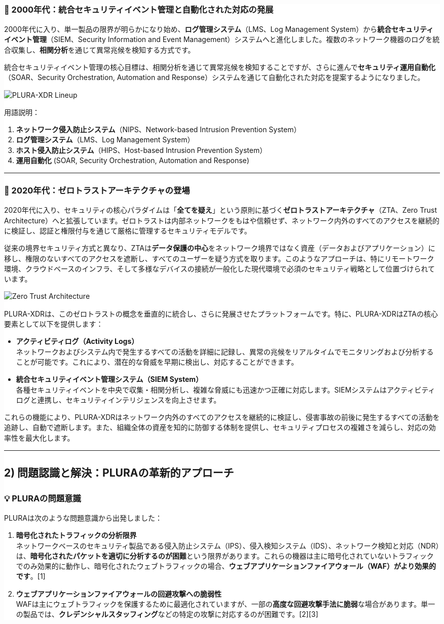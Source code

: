 
### 📅 2000年代：統合セキュリティイベント管理と自動化された対応の発展

2000年代に入り、単一製品の限界が明らかになり始め、**ログ管理システム**（LMS、Log Management System）から**統合セキュリティイベント管理**（SIEM、Security Information and Event Management）システムへと進化しました。複数のネットワーク機器のログを統合収集し、**相関分析**を通じて異常兆候を検知する方式です。

統合セキュリティイベント管理の核心目標は、相関分析を通じて異常兆候を検知することですが、さらに進んで**セキュリティ運用自動化**（SOAR、Security Orchestration, Automation and Response）システムを通じて自動化された対応を提案するようになりました。

![PLURA-XDR Lineup](https://purplecow.plura.io/web/index_v6.0/assets/images/xdr_01.png)

用語説明：

1. **ネットワーク侵入防止システム**（NIPS、Network-based Intrusion Prevention System）
2. **ログ管理システム**（LMS、Log Management System）
3. **ホスト侵入防止システム**（HIPS、Host-based Intrusion Prevention System）
4. **運用自動化** (SOAR, Security Orchestration, Automation and Response)
---

### 📅 2020年代：ゼロトラストアーキテクチャの登場

2020年代に入り、セキュリティの核心パラダイムは「**全てを疑え**」という原則に基づく**ゼロトラストアーキテクチャ**（ZTA、Zero Trust Architecture）へと拡張しています。ゼロトラストは内部ネットワークをもはや信頼せず、ネットワーク内外のすべてのアクセスを継続的に検証し、認証と権限付与を通じて厳格に管理するセキュリティモデルです。

従来の境界セキュリティ方式と異なり、ZTAは**データ保護の中心**をネットワーク境界ではなく資産（データおよびアプリケーション）に移し、権限のないすべてのアクセスを遮断し、すべてのユーザーを疑う方式を取ります。このようなアプローチは、特にリモートワーク環境、クラウドベースのインフラ、そして多様なデバイスの接続が一般化した現代環境で必須のセキュリティ戦略として位置づけられています。

![Zero Trust Architecture](https://purplecow.plura.io/web/index_v6.0/assets/images/zta.png)

PLURA-XDRは、このゼロトラストの概念を垂直的に統合し、さらに発展させたプラットフォームです。特に、PLURA-XDRはZTAの核心要素として以下を提供します：

- **アクティビティログ（Activity Logs）**  
  ネットワークおよびシステム内で発生するすべての活動を詳細に記録し、異常の兆候をリアルタイムでモニタリングおよび分析することが可能です。これにより、潜在的な脅威を早期に検出し、対応することができます。

- **統合セキュリティイベント管理システム（SIEM System）**  
  各種セキュリティイベントを中央で収集・相関分析し、複雑な脅威にも迅速かつ正確に対応します。SIEMシステムはアクティビティログと連携し、セキュリティインテリジェンスを向上させます。

これらの機能により、PLURA-XDRはネットワーク内外のすべてのアクセスを継続的に検証し、侵害事故の前後に発生するすべての活動を追跡し、自動で遮断します。また、組織全体の資産を知的に防御する体制を提供し、セキュリティプロセスの複雑さを減らし、対応の効率性を最大化します。

---

## 2) 問題認識と解決：PLURAの革新的アプローチ

### 💡 PLURAの問題意識

PLURAは次のような問題意識から出発しました：

1. **暗号化されたトラフィックの分析限界**  
   ネットワークベースのセキュリティ製品である侵入防止システム（IPS）、侵入検知システム（IDS）、ネットワーク検知と対応（NDR）は、**暗号化されたパケットを適切に分析するのが困難**という限界があります。これらの機器は主に暗号化されていないトラフィックでのみ効果的に動作し、暗号化されたウェブトラフィックの場合、**ウェブアプリケーションファイアウォール（WAF）がより効果的です**。[1]

2. **ウェブアプリケーションファイアウォールの回避攻撃への脆弱性**  
   WAFは主にウェブトラフィックを保護するために最適化されていますが、一部の**高度な回避攻撃手法に脆弱**な場合があります。単一の製品では、**クレデンシャルスタッフィング**などの特定の攻撃に対応するのが困難です。[2][3]
